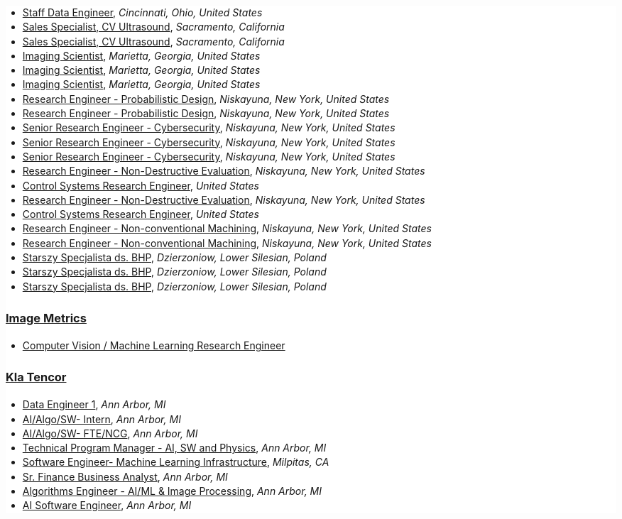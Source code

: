  - [Staff Data Engineer](https://jobs.gecareers.com/global/en/job/GE11GLOBAL31501), _Cincinnati, Ohio, United States_
 - [Sales Specialist, CV Ultrasound](https://jobs.gecareers.com/global/en/job/GE11GLOBAL30664), _Sacramento, California_
 - [Sales Specialist, CV Ultrasound](https://jobs.gecareers.com/global/en/job/GE11GLOBAL30664), _Sacramento, California_
 - [Imaging Scientist](https://jobs.gecareers.com/global/en/job/GE11GLOBAL31760), _Marietta, Georgia, United States_
 - [Imaging Scientist](https://jobs.gecareers.com/global/en/job/GE11GLOBAL31760), _Marietta, Georgia, United States_
 - [Imaging Scientist](https://jobs.gecareers.com/global/en/job/GE11GLOBAL31760), _Marietta, Georgia, United States_
 - [Research Engineer - Probabilistic Design](https://jobs.gecareers.com/global/en/job/GE11GLOBAL18025), _Niskayuna, New York, United States_
 - [Research Engineer - Probabilistic Design](https://jobs.gecareers.com/global/en/job/GE11GLOBAL18025), _Niskayuna, New York, United States_
 - [Senior Research Engineer - Cybersecurity](https://jobs.gecareers.com/global/en/job/GE11GLOBAL19043), _Niskayuna, New York, United States_
 - [Senior Research Engineer - Cybersecurity](https://jobs.gecareers.com/global/en/job/GE11GLOBAL19043), _Niskayuna, New York, United States_
 - [Senior Research Engineer - Cybersecurity](https://jobs.gecareers.com/global/en/job/GE11GLOBAL19043), _Niskayuna, New York, United States_
 - [Research Engineer - Non-Destructive Evaluation](https://jobs.gecareers.com/global/en/job/GE11GLOBAL17736), _Niskayuna, New York, United States_
 - [Control Systems Research Engineer](https://jobs.gecareers.com/global/en/job/GE11GLOBAL2633), _United States_
 - [Research Engineer - Non-Destructive Evaluation](https://jobs.gecareers.com/global/en/job/GE11GLOBAL17736), _Niskayuna, New York, United States_
 - [Control Systems Research Engineer](https://jobs.gecareers.com/global/en/job/GE11GLOBAL2633), _United States_
 - [Research Engineer - Non-conventional Machining](https://jobs.gecareers.com/global/en/job/GE11GLOBAL18023), _Niskayuna, New York, United States_
 - [Research Engineer - Non-conventional Machining](https://jobs.gecareers.com/global/en/job/GE11GLOBAL18023), _Niskayuna, New York, United States_
 - [Starszy Specjalista ds. BHP](https://jobs.gecareers.com/global/en/job/GE11GLOBAL31710), _Dzierzoniow, Lower Silesian, Poland_
 - [Starszy Specjalista ds. BHP](https://jobs.gecareers.com/global/en/job/GE11GLOBAL31710), _Dzierzoniow, Lower Silesian, Poland_
 - [Starszy Specjalista ds. BHP](https://jobs.gecareers.com/global/en/job/GE11GLOBAL31710), _Dzierzoniow, Lower Silesian, Poland_
 ### [Image Metrics](http://image-metrics.com/company/#careers)
 - [Computer Vision / Machine Learning Research Engineer](http://image-metrics.com/company/computer-vision-machine-learning-research-engineer/)
 ### [Kla Tencor](https://careers.kla-tencor.com/jobs/search)
 - [Data Engineer 1](https://careers.kla-tencor.com/jobs/5260698-data-engineer-1), _Ann Arbor, MI_
 - [AI/Algo/SW- Intern](https://careers.kla-tencor.com/jobs/5244443-ai-slash-algo-slash-sw-intern), _Ann Arbor, MI_
 - [AI/Algo/SW- FTE/NCG](https://careers.kla-tencor.com/jobs/5244442-ai-slash-algo-slash-sw-fte-slash-ncg), _Ann Arbor, MI_
 - [Technical Program Manager - AI, SW and Physics](https://careers.kla-tencor.com/jobs/5240595-technical-program-manager-ai-sw-and-physics), _Ann Arbor, MI_
 - [Software Engineer- Machine Learning Infrastructure](https://careers.kla-tencor.com/jobs/5239574-software-engineer-machine-learning-infrastructure), _Milpitas, CA_
 - [Sr. Finance Business Analyst](https://careers.kla-tencor.com/jobs/5099880-sr-finance-business-analyst), _Ann Arbor, MI_
 - [Algorithms Engineer - AI/ML & Image Processing](https://careers.kla-tencor.com/jobs/5069557-algorithms-engineer-ai-slash-ml-and-image-processing), _Ann Arbor, MI_
 - [AI Software Engineer](https://careers.kla-tencor.com/jobs/5069556-ai-software-engineer), _Ann Arbor, MI_